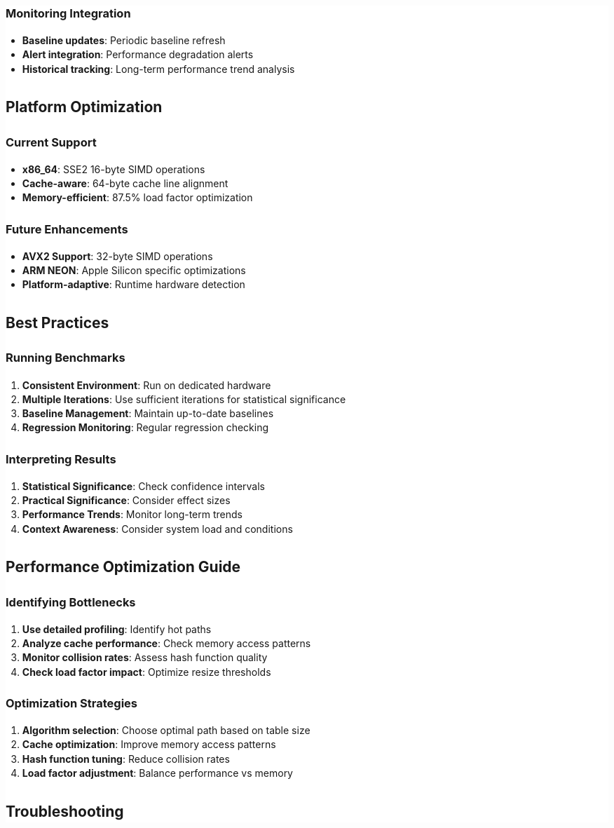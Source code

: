 ### Monitoring Integration
- **Baseline updates**: Periodic baseline refresh
- **Alert integration**: Performance degradation alerts
- **Historical tracking**: Long-term performance trend analysis

## Platform Optimization

### Current Support
- **x86_64**: SSE2 16-byte SIMD operations
- **Cache-aware**: 64-byte cache line alignment
- **Memory-efficient**: 87.5% load factor optimization

### Future Enhancements
- **AVX2 Support**: 32-byte SIMD operations
- **ARM NEON**: Apple Silicon specific optimizations
- **Platform-adaptive**: Runtime hardware detection

## Best Practices

### Running Benchmarks
1. **Consistent Environment**: Run on dedicated hardware
2. **Multiple Iterations**: Use sufficient iterations for statistical significance
3. **Baseline Management**: Maintain up-to-date baselines
4. **Regression Monitoring**: Regular regression checking

### Interpreting Results
1. **Statistical Significance**: Check confidence intervals
2. **Practical Significance**: Consider effect sizes
3. **Performance Trends**: Monitor long-term trends
4. **Context Awareness**: Consider system load and conditions

## Performance Optimization Guide

### Identifying Bottlenecks
1. **Use detailed profiling**: Identify hot paths
2. **Analyze cache performance**: Check memory access patterns
3. **Monitor collision rates**: Assess hash function quality
4. **Check load factor impact**: Optimize resize thresholds

### Optimization Strategies
1. **Algorithm selection**: Choose optimal path based on table size
2. **Cache optimization**: Improve memory access patterns
3. **Hash function tuning**: Reduce collision rates
4. **Load factor adjustment**: Balance performance vs memory

## Troubleshooting
